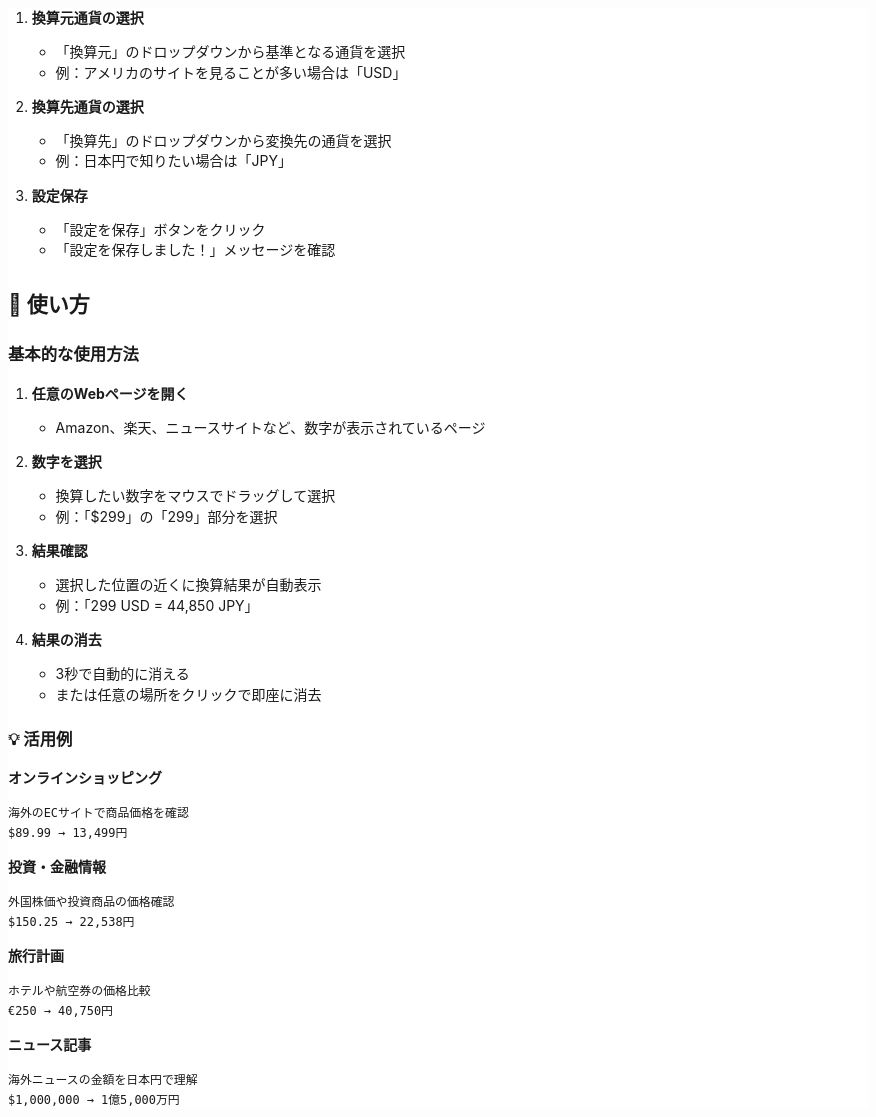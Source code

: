 1. **換算元通貨の選択**
   - 「換算元」のドロップダウンから基準となる通貨を選択
   - 例：アメリカのサイトを見ることが多い場合は「USD」

2. **換算先通貨の選択**
   - 「換算先」のドロップダウンから変換先の通貨を選択
   - 例：日本円で知りたい場合は「JPY」

3. **設定保存**
   - 「設定を保存」ボタンをクリック
   - 「設定を保存しました！」メッセージを確認

## 🎯 使い方

### 基本的な使用方法

1. **任意のWebページを開く**
   - Amazon、楽天、ニュースサイトなど、数字が表示されているページ

2. **数字を選択**
   - 換算したい数字をマウスでドラッグして選択
   - 例：「$299」の「299」部分を選択

3. **結果確認**
   - 選択した位置の近くに換算結果が自動表示
   - 例：「299 USD = 44,850 JPY」

4. **結果の消去**
   - 3秒で自動的に消える
   - または任意の場所をクリックで即座に消去

### 💡 活用例

**オンラインショッピング**
```
海外のECサイトで商品価格を確認
$89.99 → 13,499円
```

**投資・金融情報**
```
外国株価や投資商品の価格確認
$150.25 → 22,538円
```

**旅行計画**
```
ホテルや航空券の価格比較
€250 → 40,750円
```

**ニュース記事**
```
海外ニュースの金額を日本円で理解
$1,000,000 → 1億5,000万円
```
